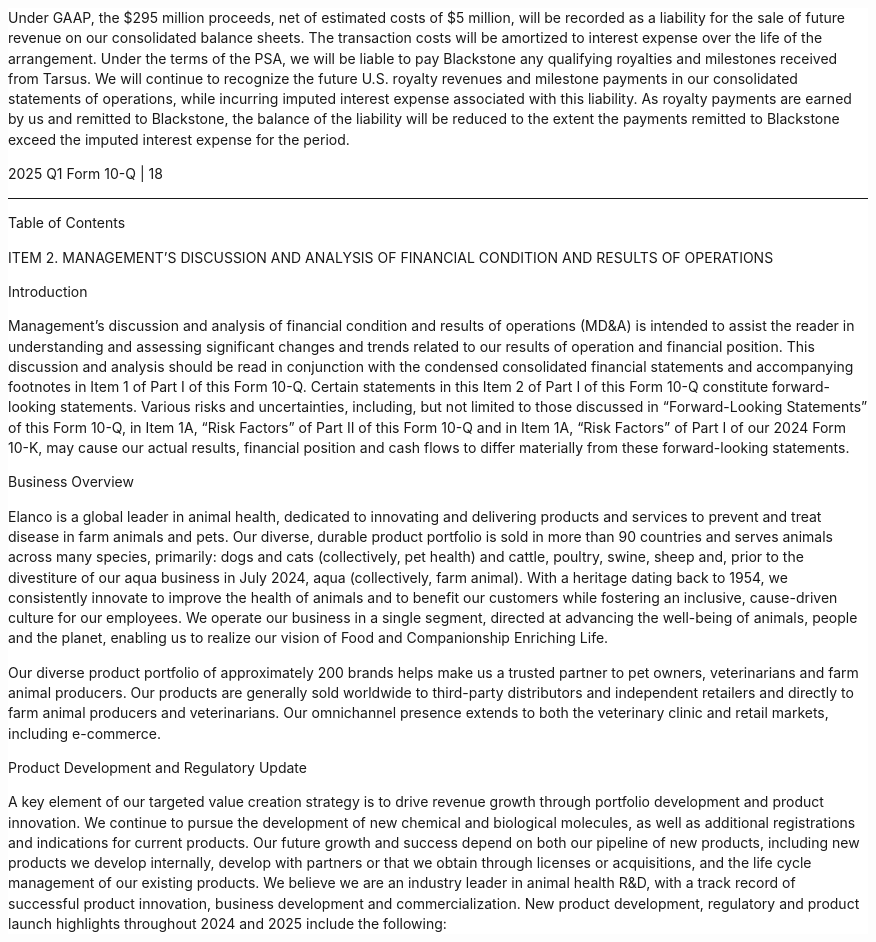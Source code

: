 Under GAAP, the $295 million proceeds, net of estimated costs of $5 million, will be recorded as a liability for the sale of future revenue on our consolidated balance sheets. The transaction costs will be amortized to interest expense over the life of the arrangement. Under the terms of the PSA, we will be liable to pay Blackstone any qualifying royalties and milestones received from Tarsus. We will continue to recognize the future U.S. royalty revenues and milestone payments in our consolidated statements of operations, while incurring imputed interest expense associated with this liability. As royalty payments are earned by us and remitted to Blackstone, the balance of the liability will be reduced to the extent the payments remitted to Blackstone exceed the imputed interest expense for the period.

  

                                        
  2025 Q1 Form 10-Q | 18    

* * *

Table of Contents

ITEM 2. MANAGEMENT’S DISCUSSION AND ANALYSIS OF FINANCIAL CONDITION AND RESULTS OF OPERATIONS      
  

  

Introduction

Management’s discussion and analysis of financial condition and results of operations (MD&A) is intended to assist the reader in understanding and assessing significant changes and trends related to our results of operation and financial position. This discussion and analysis should be read in conjunction with the condensed consolidated financial statements and accompanying footnotes in Item 1 of Part I of this Form 10-Q. Certain statements in this Item 2 of Part I of this Form 10-Q constitute forward-looking statements. Various risks and uncertainties, including, but not limited to those discussed in “Forward-Looking Statements” of this Form 10-Q, in Item 1A, “Risk Factors” of Part II of this Form 10-Q and in Item 1A, “Risk Factors” of Part I of our 2024 Form 10-K, may cause our actual results, financial position and cash flows to differ materially from these forward-looking statements. 

Business Overview

Elanco is a global leader in animal health, dedicated to innovating and delivering products and services to prevent and treat disease in farm animals and pets. Our diverse, durable product portfolio is sold in more than 90 countries and serves animals across many species, primarily: dogs and cats (collectively, pet health) and cattle, poultry, swine, sheep and, prior to the divestiture of our aqua business in July 2024, aqua (collectively, farm animal). With a heritage dating back to 1954, we consistently innovate to improve the health of animals and to benefit our customers while fostering an inclusive, cause-driven culture for our employees. We operate our business in a single segment, directed at advancing the well-being of animals, people and the planet, enabling us to realize our vision of Food and Companionship Enriching Life.

Our diverse product portfolio of approximately 200 brands helps make us a trusted partner to pet owners, veterinarians and farm animal producers. Our products are generally sold worldwide to third-party distributors and independent retailers and directly to farm animal producers and veterinarians. Our omnichannel presence extends to both the veterinary clinic and retail markets, including e-commerce.

Product Development and Regulatory Update

A key element of our targeted value creation strategy is to drive revenue growth through portfolio development and product innovation. We continue to pursue the development of new chemical and biological molecules, as well as additional registrations and indications for current products. Our future growth and success depend on both our pipeline of new products, including new products we develop internally, develop with partners or that we obtain through licenses or acquisitions, and the life cycle management of our existing products. We believe we are an industry leader in animal health R&D, with a track record of successful product innovation, business development and commercialization. New product development, regulatory and product launch highlights throughout 2024 and 2025 include the following:
